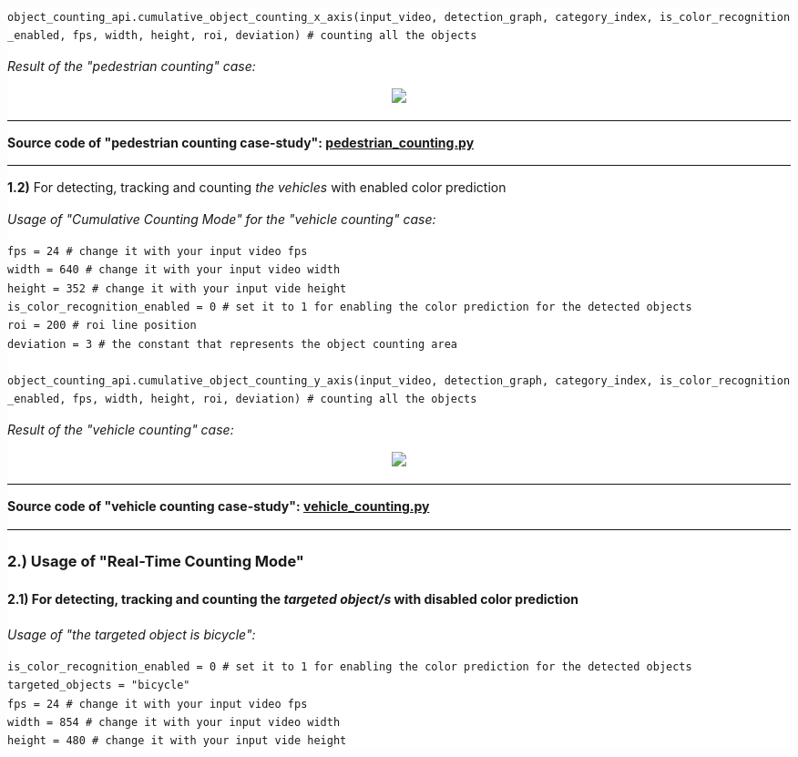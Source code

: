     object_counting_api.cumulative_object_counting_x_axis(input_video, detection_graph, category_index, is_color_recognition_enabled, fps, width, height, roi, deviation) # counting all the objects
    
*Result of the "pedestrian counting" case:*
 
 <p align="center">
  <img src="https://user-images.githubusercontent.com/22610163/43166945-c0744de0-8fa0-11e8-8985-9f863c59e859.gif" | width=700>
</p>

---

**Source code of "pedestrian counting case-study": [pedestrian_counting.py](https://github.com/ahmetozlu/tensorflow_object_counting_api/blob/master/pedestrian_counting.py)**

---

**1.2)** For detecting, tracking and counting *the vehicles* with enabled color prediction

*Usage of "Cumulative Counting Mode" for the "vehicle counting" case:*

    fps = 24 # change it with your input video fps
    width = 640 # change it with your input video width
    height = 352 # change it with your input vide height
    is_color_recognition_enabled = 0 # set it to 1 for enabling the color prediction for the detected objects
    roi = 200 # roi line position
    deviation = 3 # the constant that represents the object counting area

    object_counting_api.cumulative_object_counting_y_axis(input_video, detection_graph, category_index, is_color_recognition_enabled, fps, width, height, roi, deviation) # counting all the objects
    
*Result of the "vehicle counting" case:*
 
 <p align="center">
  <img src="https://user-images.githubusercontent.com/22610163/43166455-45964aac-8f9f-11e8-9ddf-f71d05f0c7f5.gif" | width=700>
</p>

---

**Source code of "vehicle counting case-study": [vehicle_counting.py](https://github.com/ahmetozlu/tensorflow_object_counting_api/blob/master/vehicle_counting.py)**

---

### 2.) Usage of "Real-Time Counting Mode"

#### 2.1) For detecting, tracking and counting the *targeted object/s* with disabled color prediction
 
 *Usage of "the targeted object is bicycle":*
 
    is_color_recognition_enabled = 0 # set it to 1 for enabling the color prediction for the detected objects
    targeted_objects = "bicycle"
    fps = 24 # change it with your input video fps
    width = 854 # change it with your input video width
    height = 480 # change it with your input vide height    

